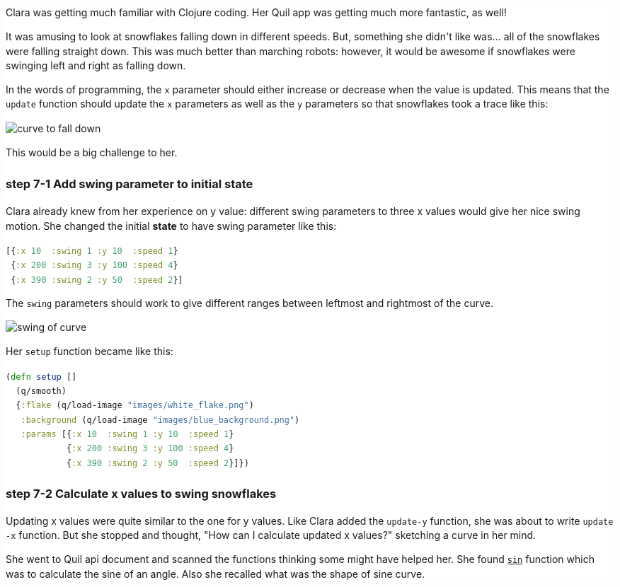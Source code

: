 Clara was getting much familiar with Clojure coding. Her Quil app was
getting much more fantastic, as well!

It was amusing to look at snowflakes falling down in different speeds.
But, something she didn't like was... all of the snowflakes were
falling straight down. This was much better than marching robots:
however, it would be awesome if snowflakes were swinging left and
right as falling down.

In the words of programming, the `x` parameter should either increase or
decrease when the value is updated. This means that the `update`
function should update the `x` parameters as well as the `y`
parameters so that snowflakes took a trace like this:

![curve to fall down](images/curve.png)

This would be a big challenge to her.

### step 7-1 Add swing parameter to initial **state**

Clara already knew from her experience on y value: different swing parameters
to three x values would give her nice swing motion.
She changed the initial **state** to have swing parameter like this:

```clojure
[{:x 10  :swing 1 :y 10  :speed 1}
 {:x 200 :swing 3 :y 100 :speed 4}
 {:x 390 :swing 2 :y 50  :speed 2}]
```

The `swing` parameters should work to give different ranges between
leftmost and rightmost of the curve.

![swing of curve](images/curve-range.png)


Her `setup` function became like this:

```clojure
(defn setup []
  (q/smooth)
  {:flake (q/load-image "images/white_flake.png")
   :background (q/load-image "images/blue_background.png")
   :params [{:x 10  :swing 1 :y 10  :speed 1}
            {:x 200 :swing 3 :y 100 :speed 4}
            {:x 390 :swing 2 :y 50  :speed 2}]})
```

### step 7-2 Calculate x values to swing snowflakes

Updating x values were quite similar to the one for y values.
Like Clara added the `update-y` function, she was about to write
`update-x` function. But she stopped and thought, "How can I calculate
updated x values?" sketching a curve in her mind.

She went to Quil api document and scanned the functions thinking some
might have helped her. She found
[`sin`](http://quil.info/api/math/trigonometry#sin) function which
was to calculate the sine of an angle. Also she recalled what was the shape
of sine curve.
